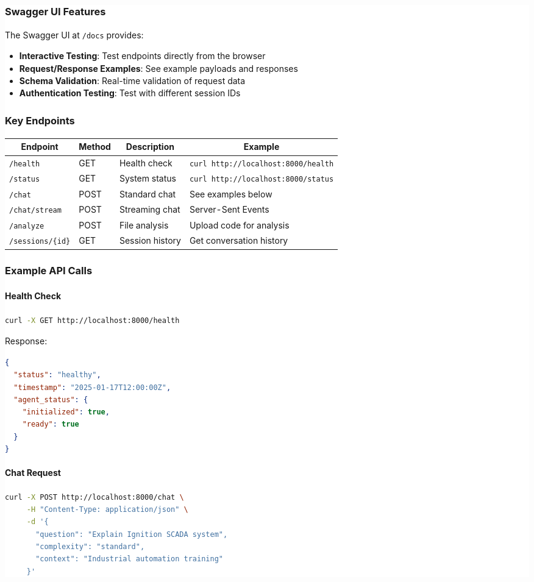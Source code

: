 ### Swagger UI Features

The Swagger UI at `/docs` provides:

- **Interactive Testing**: Test endpoints directly from the browser
- **Request/Response Examples**: See example payloads and responses
- **Schema Validation**: Real-time validation of request data
- **Authentication Testing**: Test with different session IDs

### Key Endpoints

| Endpoint | Method | Description | Example |
|----------|--------|-------------|---------|
| `/health` | GET | Health check | `curl http://localhost:8000/health` |
| `/status` | GET | System status | `curl http://localhost:8000/status` |
| `/chat` | POST | Standard chat | See examples below |
| `/chat/stream` | POST | Streaming chat | Server-Sent Events |
| `/analyze` | POST | File analysis | Upload code for analysis |
| `/sessions/{id}` | GET | Session history | Get conversation history |

### Example API Calls

#### Health Check
```bash
curl -X GET http://localhost:8000/health
```

Response:
```json
{
  "status": "healthy",
  "timestamp": "2025-01-17T12:00:00Z",
  "agent_status": {
    "initialized": true,
    "ready": true
  }
}
```

#### Chat Request
```bash
curl -X POST http://localhost:8000/chat \
     -H "Content-Type: application/json" \
     -d '{
       "question": "Explain Ignition SCADA system",
       "complexity": "standard",
       "context": "Industrial automation training"
     }'
```
